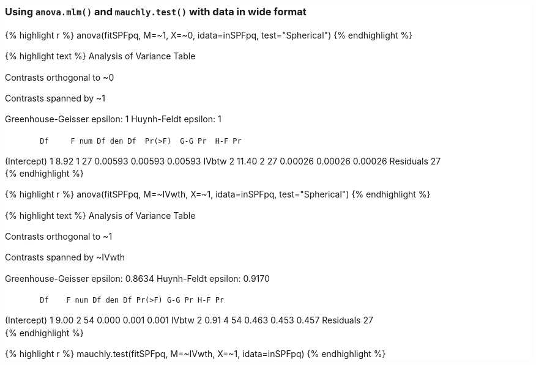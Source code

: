 
### Using `anova.mlm()` and `mauchly.test()` with data in wide format


{% highlight r %}
anova(fitSPFpq, M=~1, X=~0, idata=inSPFpq, test="Spherical")
{% endhighlight %}



{% highlight text %}
Analysis of Variance Table


Contrasts orthogonal to
~0


Contrasts spanned by
~1

Greenhouse-Geisser epsilon: 1
Huynh-Feldt epsilon:        1

            Df     F num Df den Df  Pr(>F)  G-G Pr  H-F Pr
(Intercept)  1  8.92      1     27 0.00593 0.00593 0.00593
IVbtw        2 11.40      2     27 0.00026 0.00026 0.00026
Residuals   27                                            
{% endhighlight %}



{% highlight r %}
anova(fitSPFpq, M=~IVwth, X=~1, idata=inSPFpq, test="Spherical")
{% endhighlight %}



{% highlight text %}
Analysis of Variance Table


Contrasts orthogonal to
~1


Contrasts spanned by
~IVwth

Greenhouse-Geisser epsilon: 0.8634
Huynh-Feldt epsilon:        0.9170

            Df    F num Df den Df Pr(>F) G-G Pr H-F Pr
(Intercept)  1 9.00      2     54  0.000  0.001  0.001
IVbtw        2 0.91      4     54  0.463  0.453  0.457
Residuals   27                                        
{% endhighlight %}



{% highlight r %}
mauchly.test(fitSPFpq, M=~IVwth, X=~1, idata=inSPFpq)
{% endhighlight %}
